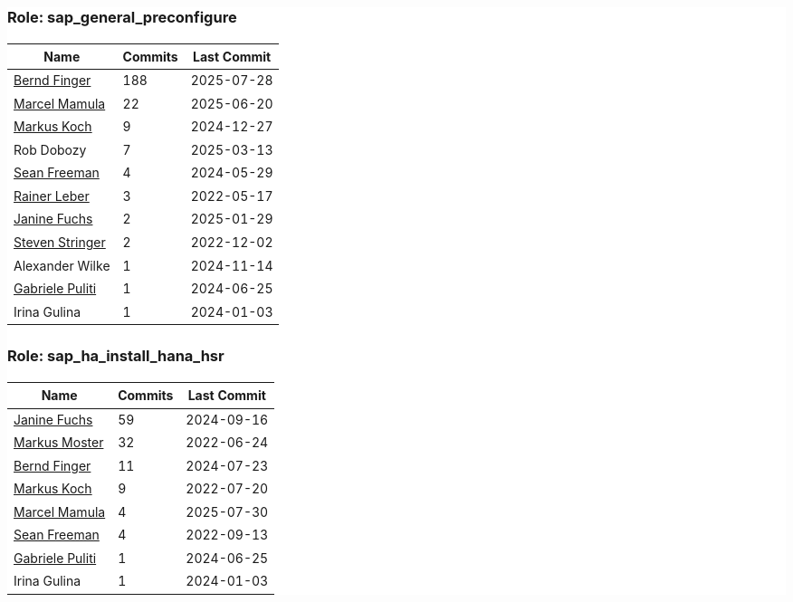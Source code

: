 ### Role: sap_general_preconfigure

| Name | Commits | Last Commit |
| ---- | ------- | ----------- |
| [Bernd Finger](https://github.com/berndfinger) | 188 | 2025-07-28 |
| [Marcel Mamula](https://github.com/marcelmamula) | 22 | 2025-06-20 |
| [Markus Koch](https://github.com/rhmk) | 9 | 2024-12-27 |
| Rob Dobozy | 7 | 2025-03-13 |
| [Sean Freeman](https://github.com/sean-freeman) | 4 | 2024-05-29 |
| [Rainer Leber](https://github.com/rainerleber) | 3 | 2022-05-17 |
| [Janine Fuchs](https://github.com/ja9fuchs) | 2 | 2025-01-29 |
| [Steven Stringer](https://github.com/mr-stringer) | 2 | 2022-12-02 |
| Alexander Wilke | 1 | 2024-11-14 |
| [Gabriele Puliti](https://github.com/Wabri) | 1 | 2024-06-25 |
| Irina Gulina | 1 | 2024-01-03 |

### Role: sap_ha_install_hana_hsr

| Name | Commits | Last Commit |
| ---- | ------- | ----------- |
| [Janine Fuchs](https://github.com/ja9fuchs) | 59 | 2024-09-16 |
| [Markus Moster](https://github.com/mmoster) | 32 | 2022-06-24 |
| [Bernd Finger](https://github.com/berndfinger) | 11 | 2024-07-23 |
| [Markus Koch](https://github.com/rhmk) | 9 | 2022-07-20 |
| [Marcel Mamula](https://github.com/marcelmamula) | 4 | 2025-07-30 |
| [Sean Freeman](https://github.com/sean-freeman) | 4 | 2022-09-13 |
| [Gabriele Puliti](https://github.com/Wabri) | 1 | 2024-06-25 |
| Irina Gulina | 1 | 2024-01-03 |

